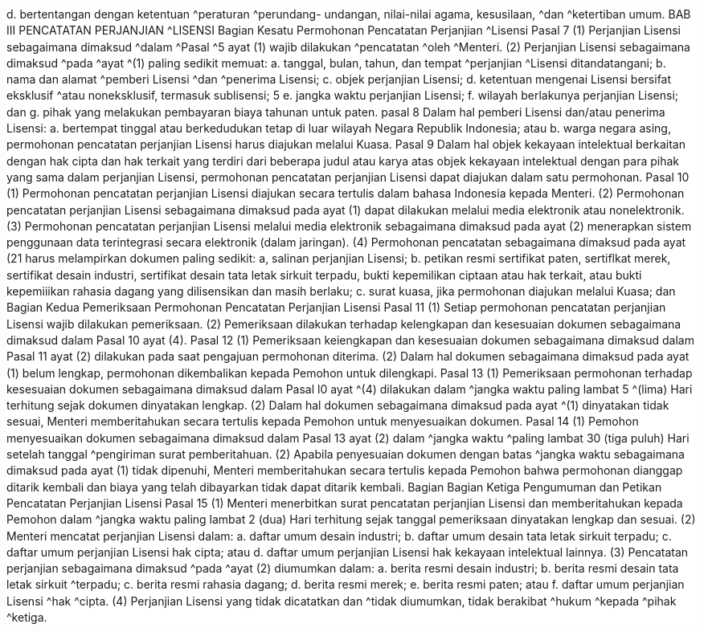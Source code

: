 d. bertentangan dengan ketentuan ^peraturan ^perundang- undangan, nilai-nilai agama, kesusilaan, ^dan ^ketertiban umum. BAB III PENCATATAN PERJANJIAN ^LISENSI Bagian Kesatu Permohonan Pencatatan Perjanjian ^Lisensi
Pasal 7
(1) Perjanjian Lisensi sebagaimana dimaksud ^dalam ^Pasal ^5 ayat (1) wajib dilakukan ^pencatatan ^oleh ^Menteri. (2) Perjanjian Lisensi sebagaimana dimaksud ^pada ^ayat ^(1) paling sedikit memuat:
a. tanggal, bulan, tahun, dan tempat ^perjanjian ^Lisensi ditandatangani;
b. nama dan alamat ^pemberi Lisensi ^dan ^penerima Lisensi;
c. objek perjanjian Lisensi;
d. ketentuan mengenai Lisensi bersifat eksklusif ^atau noneksklusif, termasuk sublisensi; 5 e. jangka waktu perjanjian Lisensi;
f. wilayah berlakunya perjanjian Lisensi; dan
g. pihak yang melakukan pembayaran biaya tahunan untuk paten. pasal 8 Dalam hal pemberi Lisensi dan/atau penerima Lisensi:
a. bertempat tinggal atau berkedudukan tetap di luar wilayah Negara Republik Indonesia; atau
b. warga negara asing, permohonan pencatatan perjanjian Lisensi harus diajukan melalui Kuasa. Pasal 9 Dalam hal objek kekayaan intelektual berkaitan dengan hak cipta dan hak terkait yang terdiri dari beberapa judul atau karya atas objek kekayaan intelektual dengan para pihak yang sama dalam perjanjian Lisensi, permohonan pencatatan perjanjian Lisensi dapat diajukan dalam satu permohonan. Pasal 10 (1) Permohonan pencatatan perjanjian Lisensi diajukan secara tertulis dalam bahasa Indonesia kepada Menteri. (2) Permohonan pencatatan perjanjian Lisensi sebagaimana dimaksud pada ayat (1) dapat dilakukan melalui media elektronik atau nonelektronik. (3) Permohonan pencatatan perjanjian Lisensi melalui media elektronik sebagaimana dimaksud pada ayat (2) menerapkan sistem penggunaan data terintegrasi secara elektronik (dalam jaringan). (4) Permohonan pencatatan sebagaimana dimaksud pada ayat (21 harus melampirkan dokumen paling sedikit: a, salinan perjanjian Lisensi;
b. petikan resmi sertifikat paten, sertiflkat merek, sertifikat desain industri, sertifikat desain tata letak sirkuit terpadu, bukti kepemilikan ciptaan atau hak terkait, atau bukti kepemiiikan rahasia dagang yang dilisensikan dan masih berlaku;
c. surat kuasa, jika permohonan diajukan melalui Kuasa; dan Bagian Kedua Pemeriksaan Permohonan Pencatatan Perjanjian Lisensi Pasal 11 (1) Setiap permohonan pencatatan perjanjian Lisensi wajib dilakukan pemeriksaan. (2) Pemeriksaan dilakukan terhadap kelengkapan dan kesesuaian dokumen sebagaimana dimaksud dalam Pasal 10 ayat (4).
Pasal 12
(1) Pemeriksaan keiengkapan dan kesesuaian dokumen sebagaimana dimaksud dalam Pasal 11 ayat (2) dilakukan pada saat pengajuan permohonan diterima. (2) Dalam hal dokumen sebagaimana dimaksud pada ayat (1) belum lengkap, permohonan dikembalikan kepada Pemohon untuk dilengkapi.
Pasal 13
(1) Pemeriksaan permohonan terhadap kesesuaian dokumen sebagaimana dimaksud dalam Pasal l0 ayat ^(4) dilakukan dalam ^jangka waktu paling lambat 5 ^(lima) Hari terhitung sejak dokumen dinyatakan lengkap. (2) Dalam hal dokumen sebagaimana dimaksud pada ayat ^(1) dinyatakan tidak sesuai, Menteri memberitahukan secara tertulis kepada Pemohon untuk menyesuaikan dokumen.
Pasal 14
(1) Pemohon menyesuaikan dokumen sebagaimana dimaksud dalam Pasal 13 ayat (2) dalam ^jangka waktu ^paling lambat 30 (tiga puluh) Hari setelah tanggal ^pengiriman surat pemberitahuan. (2) Apabila penyesuaian dokumen dengan batas ^jangka waktu sebagaimana dimaksud pada ayat (1) tidak dipenuhi, Menteri memberitahukan secara tertulis kepada Pemohon bahwa permohonan dianggap ditarik kembali dan biaya yang telah dibayarkan tidak dapat ditarik kembali. Bagian Bagian Ketiga Pengumuman dan Petikan Pencatatan Perjanjian Lisensi
Pasal 15
(1) Menteri menerbitkan surat pencatatan perjanjian Lisensi dan memberitahukan kepada Pemohon dalam ^jangka waktu paling lambat 2 (dua) Hari terhitung sejak tanggal pemeriksaan dinyatakan lengkap dan sesuai. (2) Menteri mencatat perjanjian Lisensi dalam:
a. daftar umum desain industri;
b. daftar umum desain tata letak sirkuit terpadu;
c. daftar umum perjanjian Lisensi hak cipta; atau
d. daftar umum perjanjian Lisensi hak kekayaan intelektual lainnya. (3) Pencatatan perjanjian sebagaimana dimaksud ^pada ^ayat (2) diumumkan dalam:
a. berita resmi desain industri;
b. berita resmi desain tata letak sirkuit ^terpadu;
c. berita resmi rahasia dagang;
d. berita resmi merek;
e. berita resmi paten; atau
f. daftar umum perjanjian Lisensi ^hak ^cipta. (4) Perjanjian Lisensi yang tidak dicatatkan dan ^tidak diumumkan, tidak berakibat ^hukum ^kepada ^pihak ^ketiga.